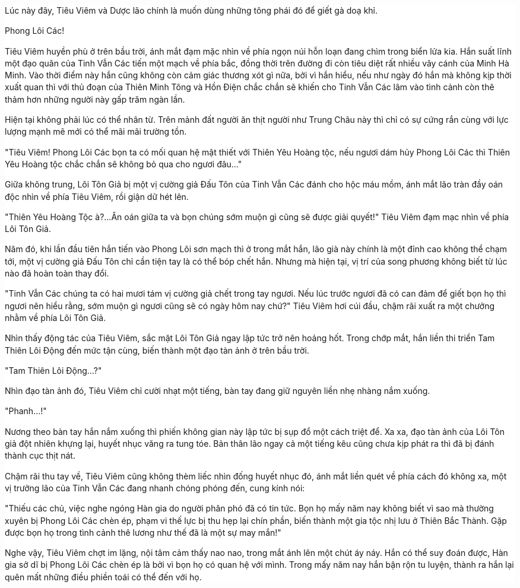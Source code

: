 Lúc này đây, Tiêu Viêm và Dược lão chính là muốn dùng những tông phái đó để giết gà doạ khỉ.

Phong Lôi Các!

Tiêu Viêm huyền phù ở trên bầu trời, ánh mắt đạm mặc nhìn về phía ngọn núi hỗn loạn đang chìm trong biển lửa kia. Hắn suất lĩnh một đạo quân của Tinh Vẫn Các tiến một mạch về phía bắc, đồng thời trên đường đi còn tiêu diệt rất nhiều vây cánh của Minh Hà Minh. Vào thời điểm này hắn cũng không còn cảm giác thương xót gì nữa, bởi vì hắn hiểu, nếu như ngày đó hắn mà không kịp thời xuất quan thì với thủ đoạn của Thiên Minh Tông và Hồn Điện chắc chắn sẽ khiến cho Tinh Vẫn Các lâm vào tình cảnh còn thê thảm hơn những người này gấp trăm ngàn lần.

Hiện tại không phải lúc có thể nhân từ. Trên mảnh đất người ăn thịt người như Trung Châu này thì chỉ có sự cứng rắn cùng với lực lượng mạnh mẽ mới có thể mãi mãi trường tồn.

"Tiêu Viêm! Phong Lôi Các bọn ta có mối quan hệ mật thiết với Thiên Yêu Hoàng tộc, nếu ngươi dám hủy Phong Lôi Các thì Thiên Yêu Hoàng tộc chắc chắn sẽ không bỏ qua cho ngươi đâu…"

Giữa không trung, Lôi Tôn Giả bị một vị cường giả Đấu Tôn của Tinh Vẫn Các đánh cho hộc máu mồm, ánh mắt lão tràn đầy oán độc nhìn về phía Tiêu Viêm, rồi giận dữ hét lên.

"Thiên Yêu Hoàng Tộc à?…Ân oán giữa ta và bọn chúng sớm muộn gì cũng sẽ được giải quyết!" Tiêu Viêm đạm mạc nhìn về phía Lôi Tôn Giả.

Năm đó, khi lần đầu tiên hắn tiến vào Phong Lôi sơn mạch thì ở trong mắt hắn, lão già này chính là một đỉnh cao không thể chạm tới, một vị cường giả Đấu Tôn chỉ cần tiện tay là có thể bóp chết hắn. Nhưng mà hiện tại, vị trí của song phương không biết từ lúc nào đã hoàn toàn thay đổi.

"Tinh Vẫn Các chúng ta có hai mươi tám vị cường giả chết trong tay ngươi. Nếu lúc trước ngươi đã có can đảm để giết bọn họ thì ngươi nên hiểu rằng, sớm muộn gì ngươi cũng sẽ có ngày hôm nay chứ?" Tiêu Viêm hơi cúi đầu, chậm rãi xuất ra một chưởng nhằm về phía Lôi Tôn Giả.

Nhìn thấy động tác của Tiêu Viêm, sắc mặt Lôi Tôn Giả ngay lập tức trở nên hoảng hốt. Trong chớp mắt, hắn liền thi triển Tam Thiên Lôi Động đến mức tận cùng, biến thành một đạo tàn ảnh ở trên bầu trời.

"Tam Thiên Lôi Động…?"

Nhìn đạo tàn ảnh đó, Tiêu Viêm chỉ cười nhạt một tiếng, bàn tay đang giữ nguyên liền nhẹ nhàng nắm xuống.

"Phanh…!"

Nương theo bàn tay hắn nắm xuống thì phiến không gian này lập tức bị sụp đổ một cách triệt để. Xa xa, đạo tàn ảnh của Lôi Tôn giả đột nhiên khựng lại, huyết nhục văng ra tung tóe. Bản thân lão ngay cả một tiếng kêu cũng chưa kịp phát ra thì đã bị đánh thành cục thịt nát.

Chậm rãi thu tay về, Tiêu Viêm cũng không thèm liếc nhìn đống huyết nhục đó, ánh mắt liền quét về phía cách đó không xa, một vị trưởng lão của Tinh Vẫn Các đang nhanh chóng phóng đến, cung kính nói:

"Thiếu các chủ, việc nghe ngóng Hàn gia do người phân phó đã có tin tức. Bọn họ mấy năm nay không biết vì sao mà thường xuyên bị Phong Lôi Các chèn ép, phạm vi thế lực bị thu hẹp lại chín phần, biến thành một gia tộc nhị lưu ở Thiên Bắc Thành. Gặp được bọn họ trong tình cảnh thê lương như thế đã là một sự may mắn!"

Nghe vậy, Tiêu Viêm chợt im lặng, nội tâm cảm thấy nao nao, trong mắt ánh lên một chút áy náy. Hắn có thể suy đoán được, Hàn gia sở dĩ bị Phong Lôi Các chèn ép là bởi vì bọn họ có quan hệ với mình. Trong mấy năm nay hắn bận rộn tu luyện, thành ra hắn lại quên mất những điều phiền toái có thể đến với họ.
